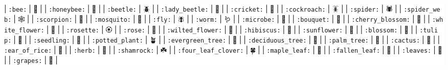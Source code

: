 | `:bee:` | :bee: |
| `:honeybee:` | :honeybee: |
| `:beetle:` | :beetle: |
| `:lady_beetle:` | :lady_beetle: |
| `:cricket:` | :cricket: |
| `:cockroach:` | :cockroach: |
| `:spider:` | :spider: |
| `:spider_web:` | :spider_web: |
| `:scorpion:` | :scorpion: |
| `:mosquito:` | :mosquito: |
| `:fly:` | :fly: |
| `:worm:` | :worm: |
| `:microbe:` | :microbe: |
| `:bouquet:` | :bouquet: |
| `:cherry_blossom:` | :cherry_blossom: |
| `:white_flower:` | :white_flower: |
| `:rosette:` | :rosette: |
| `:rose:` | :rose: |
| `:wilted_flower:` | :wilted_flower: |
| `:hibiscus:` | :hibiscus: |
| `:sunflower:` | :sunflower: |
| `:blossom:` | :blossom: |
| `:tulip:` | :tulip: |
| `:seedling:` | :seedling: |
| `:potted_plant:` | :potted_plant: |
| `:evergreen_tree:` | :evergreen_tree: |
| `:deciduous_tree:` | :deciduous_tree: |
| `:palm_tree:` | :palm_tree: |
| `:cactus:` | :cactus: |
| `:ear_of_rice:` | :ear_of_rice: |
| `:herb:` | :herb: |
| `:shamrock:` | :shamrock: |
| `:four_leaf_clover:` | :four_leaf_clover: |
| `:maple_leaf:` | :maple_leaf: |
| `:fallen_leaf:` | :fallen_leaf: |
| `:leaves:` | :leaves: |
| `:grapes:` | :grapes: |